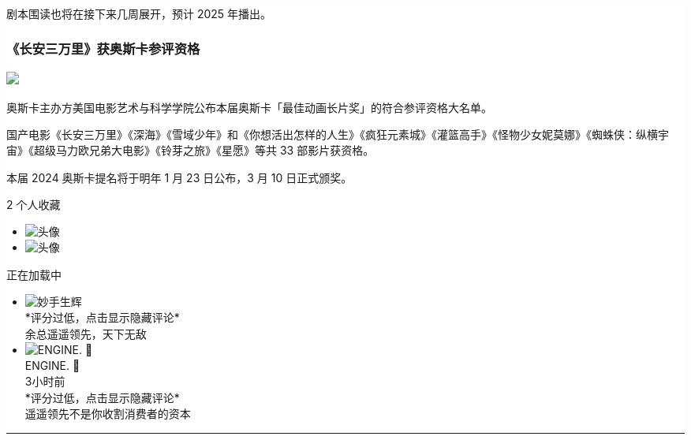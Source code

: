 剧本围读也将在接下来几周展开，预计 2025 年播出。 ​​​

### 《长安三万里》获奥斯卡参评资格

![](https://proxy-prod.omnivore-image-cache.app/0x0,sHZ8pxLn3uwS3p6-Cpi4beAMcsaPTGocPiZAyDahJdto/https://s3.ifanr.com/images/ep/uploads/231210/1dc45539-78cc-4611-bebe-d0bac48c20c0.jpg!720)

奥斯卡主办方美国电影艺术与科学学院公布本届奥斯卡「最佳动画长片奖」的符合参评资格大名单。

国产电影《长安三万里》《深海》《雪域少年》和《你想活出怎样的人生》《疯狂元素城》《灌篮高手》《怪物少女妮莫娜》《蜘蛛侠：纵横宇宙》《超级马力欧兄弟大电影》《铃芽之旅》《星愿》等共 33 部影片获资格。

本届 2024 奥斯卡提名将于明年 1 月 23 日公布，3 月 10 日正式颁奖。

2 个人收藏

* ![头像](https://proxy-prod.omnivore-image-cache.app/0x0,sZfW0EVylq9yHT0ZgSkX3X1uNQLE6UXrE9r5LcMOXpuA/https://media.ifanrusercontent.com/tavatar/da/1f/da1fb951e6166a4bb16d1beb3242147c2e2d3050.jpg)
* ![头像](https://proxy-prod.omnivore-image-cache.app/0x0,scBWGIjSLjpaEkYh9Dw8ot2d7hBw68O5h8WK17bfj26o/https://media.ifanrusercontent.com/tavatar/27/d4/27d4b6bb3557d3ec42b8d2622cb4fa89518f4b58.jpg)

 正在加载中 

* ![妙手生辉](https://proxy-prod.omnivore-image-cache.app/0x0,sfcUF3VQYb7seqrXr405PXO8nOBllfKDquRD0LpLT-zA/https://media.ifanrusercontent.com/tavatar/ed/b4/edb452ce1f66fa6fcc5bcd561737484da0fae8b5.jpg)  
\*评分过低，点击显示隐藏评论\*  
余总遥遥领先，天下无敌
* ![ENGINE. 🎃](https://proxy-prod.omnivore-image-cache.app/0x0,sNxdPnibADFu8dkDhGovzqMfuPa6HIWvqCD6ak9ji0D4/https://media.ifanrusercontent.com/user_files/appsoimg/b1/89/b189a626572f8b0f888f4c5cf7b4eb1d7e23cb46-406bf81105957d73561b93e29ee392fbc8aae163.jpg)  
ENGINE. 🎃  
3小时前  
\*评分过低，点击显示隐藏评论\*  
遥遥领先不是你收割消费者的资本

---

